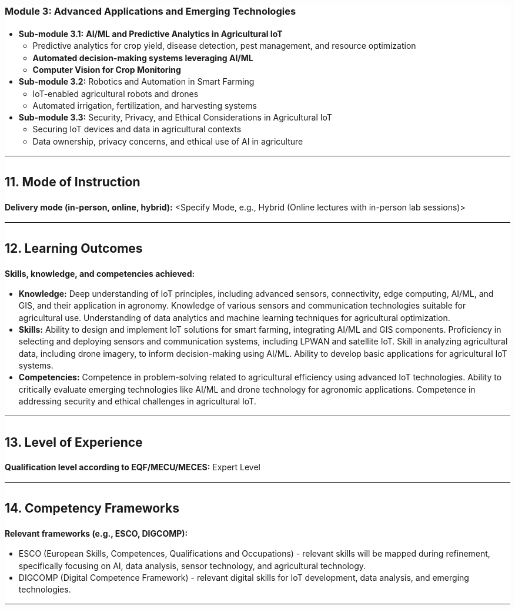 ### Module 3: Advanced Applications and Emerging Technologies
*   **Sub-module 3.1:** **AI/ML and Predictive Analytics in Agricultural IoT**
    *   Predictive analytics for crop yield, disease detection, pest management, and resource optimization
    *   **Automated decision-making systems leveraging AI/ML**
    *   **Computer Vision for Crop Monitoring**
*   **Sub-module 3.2:** Robotics and Automation in Smart Farming
    *   IoT-enabled agricultural robots and drones
    *   Automated irrigation, fertilization, and harvesting systems
*   **Sub-module 3.3:** Security, Privacy, and Ethical Considerations in Agricultural IoT
    *   Securing IoT devices and data in agricultural contexts
    *   Data ownership, privacy concerns, and ethical use of AI in agriculture

---

## 11. Mode of Instruction
**Delivery mode (in-person, online, hybrid):** <Specify Mode, e.g., Hybrid (Online lectures with in-person lab sessions)>

---

## 12. Learning Outcomes
**Skills, knowledge, and competencies achieved:**
*   **Knowledge:** Deep understanding of IoT principles, including advanced sensors, connectivity, edge computing, AI/ML, and GIS, and their application in agronomy. Knowledge of various sensors and communication technologies suitable for agricultural use. Understanding of data analytics and machine learning techniques for agricultural optimization.
*   **Skills:** Ability to design and implement IoT solutions for smart farming, integrating AI/ML and GIS components. Proficiency in selecting and deploying sensors and communication systems, including LPWAN and satellite IoT. Skill in analyzing agricultural data, including drone imagery, to inform decision-making using AI/ML. Ability to develop basic applications for agricultural IoT systems.
*   **Competencies:** Competence in problem-solving related to agricultural efficiency using advanced IoT technologies. Ability to critically evaluate emerging technologies like AI/ML and drone technology for agronomic applications. Competence in addressing security and ethical challenges in agricultural IoT.

---

## 13. Level of Experience
**Qualification level according to EQF/MECU/MECES:** Expert Level

---

## 14. Competency Frameworks
**Relevant frameworks (e.g., ESCO, DIGCOMP):**
*   ESCO (European Skills, Competences, Qualifications and Occupations) - relevant skills will be mapped during refinement, specifically focusing on AI, data analysis, sensor technology, and agricultural technology.
*   DIGCOMP (Digital Competence Framework) - relevant digital skills for IoT development, data analysis, and emerging technologies.

---